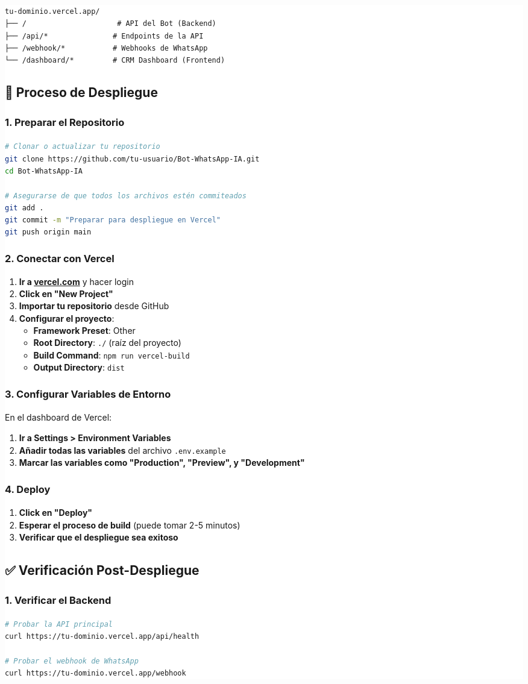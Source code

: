 ```
tu-dominio.vercel.app/
├── /                     # API del Bot (Backend)
├── /api/*               # Endpoints de la API
├── /webhook/*           # Webhooks de WhatsApp
└── /dashboard/*         # CRM Dashboard (Frontend)
```

## 🔄 Proceso de Despliegue

### 1. Preparar el Repositorio
```bash
# Clonar o actualizar tu repositorio
git clone https://github.com/tu-usuario/Bot-WhatsApp-IA.git
cd Bot-WhatsApp-IA

# Asegurarse de que todos los archivos estén commiteados
git add .
git commit -m "Preparar para despliegue en Vercel"
git push origin main
```

### 2. Conectar con Vercel

1. **Ir a [vercel.com](https://vercel.com)** y hacer login
2. **Click en "New Project"**
3. **Importar tu repositorio** desde GitHub
4. **Configurar el proyecto**:
   - **Framework Preset**: Other
   - **Root Directory**: `./` (raíz del proyecto)
   - **Build Command**: `npm run vercel-build`
   - **Output Directory**: `dist`

### 3. Configurar Variables de Entorno

En el dashboard de Vercel:
1. **Ir a Settings > Environment Variables**
2. **Añadir todas las variables** del archivo `.env.example`
3. **Marcar las variables como "Production", "Preview", y "Development"**

### 4. Deploy

1. **Click en "Deploy"**
2. **Esperar el proceso de build** (puede tomar 2-5 minutos)
3. **Verificar que el despliegue sea exitoso**

## ✅ Verificación Post-Despliegue

### 1. Verificar el Backend
```bash
# Probar la API principal
curl https://tu-dominio.vercel.app/api/health

# Probar el webhook de WhatsApp
curl https://tu-dominio.vercel.app/webhook
```
